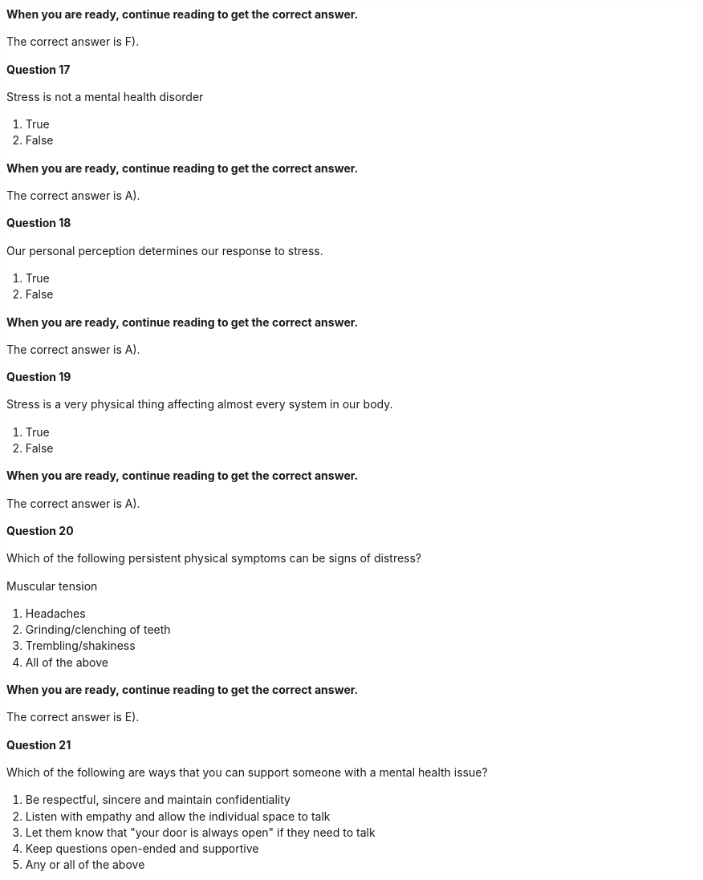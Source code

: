 **When you are ready, continue reading to get the correct answer.**

The correct answer is F).

**Question 17**

Stress is not a mental health disorder

1.  True
2.  False

**When you are ready, continue reading to get the correct answer.**

The correct answer is A).

**Question 18**

Our personal perception determines our response to stress.

1.  True
2.  False

**When you are ready, continue reading to get the correct answer.**

The correct answer is A).

**Question 19**

Stress is a very physical thing affecting almost every system in our
body.

1.  True
2.  False

**When you are ready, continue reading to get the correct answer.**

The correct answer is A).

**Question 20**

Which of the following persistent physical symptoms can be signs of
distress?

Muscular tension

1.  Headaches
2.  Grinding/clenching of teeth
3.  Trembling/shakiness
4.  All of the above

**When you are ready, continue reading to get the correct answer.**

The correct answer is E).

**Question 21**

Which of the following are ways that you can support someone with a
mental health issue?

1.  Be respectful, sincere and maintain confidentiality
2.  Listen with empathy and allow the individual space to talk
3.  Let them know that "your door is always open" if they need to talk
4.  Keep questions open-ended and supportive
5.  Any or all of the above
